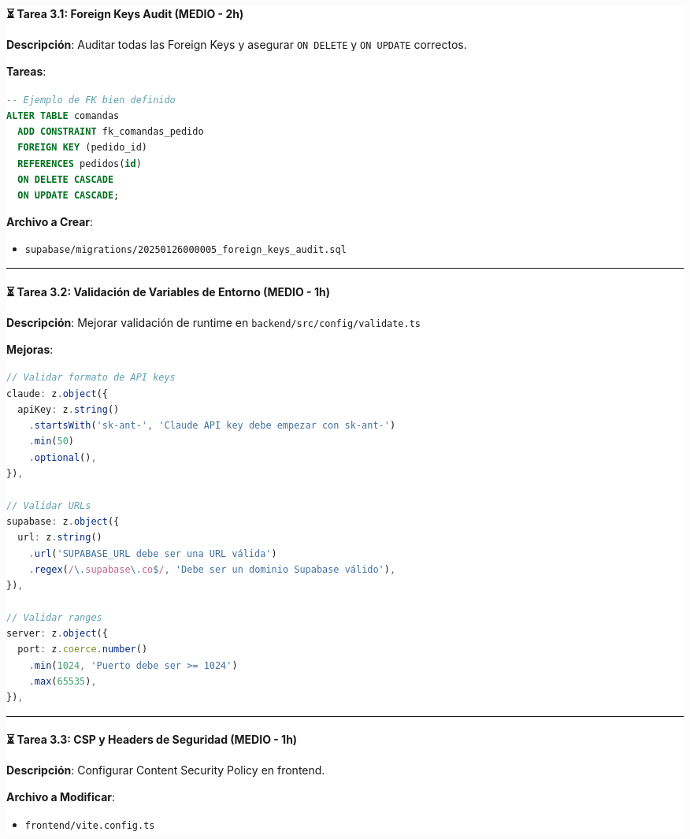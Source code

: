 #### ⏳ Tarea 3.1: Foreign Keys Audit (MEDIO - 2h)
**Descripción**: Auditar todas las Foreign Keys y asegurar `ON DELETE` y `ON UPDATE` correctos.

**Tareas**:
```sql
-- Ejemplo de FK bien definido
ALTER TABLE comandas
  ADD CONSTRAINT fk_comandas_pedido
  FOREIGN KEY (pedido_id)
  REFERENCES pedidos(id)
  ON DELETE CASCADE
  ON UPDATE CASCADE;
```

**Archivo a Crear**:
- `supabase/migrations/20250126000005_foreign_keys_audit.sql`

---

#### ⏳ Tarea 3.2: Validación de Variables de Entorno (MEDIO - 1h)
**Descripción**: Mejorar validación de runtime en `backend/src/config/validate.ts`

**Mejoras**:
```typescript
// Validar formato de API keys
claude: z.object({
  apiKey: z.string()
    .startsWith('sk-ant-', 'Claude API key debe empezar con sk-ant-')
    .min(50)
    .optional(),
}),

// Validar URLs
supabase: z.object({
  url: z.string()
    .url('SUPABASE_URL debe ser una URL válida')
    .regex(/\.supabase\.co$/, 'Debe ser un dominio Supabase válido'),
}),

// Validar ranges
server: z.object({
  port: z.coerce.number()
    .min(1024, 'Puerto debe ser >= 1024')
    .max(65535),
}),
```

---

#### ⏳ Tarea 3.3: CSP y Headers de Seguridad (MEDIO - 1h)
**Descripción**: Configurar Content Security Policy en frontend.

**Archivo a Modificar**:
- `frontend/vite.config.ts`

